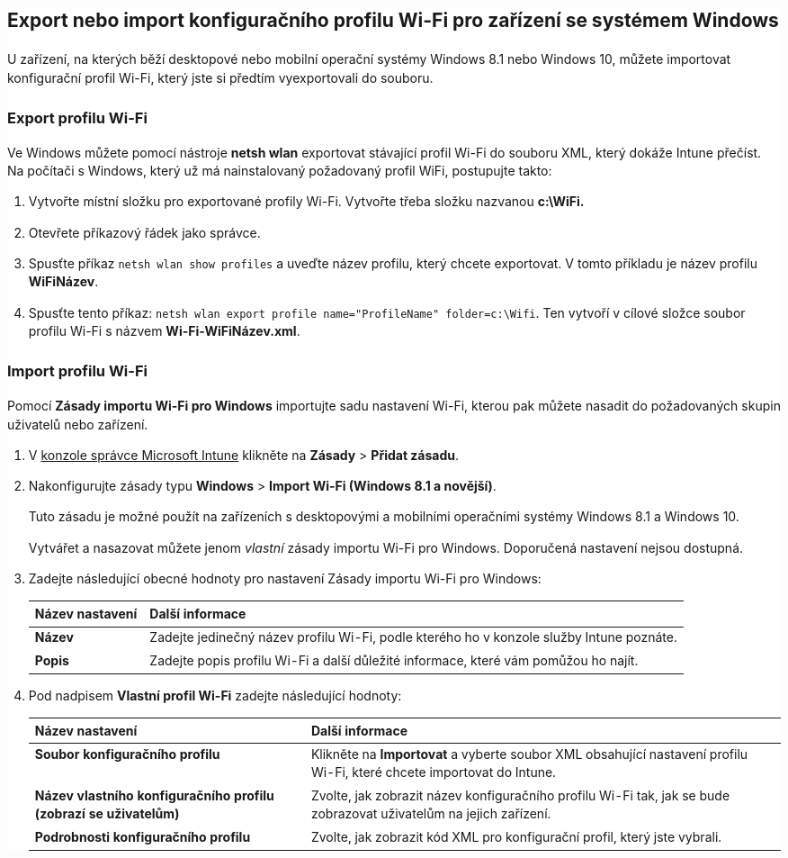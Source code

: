 ## <a name="export-or-import-a-wi-fi-configuration-profile-for-windows-devices"></a>Export nebo import konfiguračního profilu Wi-Fi pro zařízení se systémem Windows

U zařízení, na kterých běží desktopové nebo mobilní operační systémy Windows 8.1 nebo Windows 10, můžete importovat konfigurační profil Wi-Fi, který jste si předtím vyexportovali do souboru.

### <a name="export-a-wi-fi-profile"></a>Export profilu Wi-Fi
Ve Windows můžete pomocí nástroje **netsh wlan** exportovat stávající profil Wi-Fi do souboru XML, který dokáže Intune přečíst. Na počítači s Windows, který už má nainstalovaný požadovaný profil WiFi, postupujte takto:

1.  Vytvořte místní složku pro exportované profily Wi-Fi. Vytvořte třeba složku nazvanou **c:\WiFi.**

2.  Otevřete příkazový řádek jako správce.

3.  Spusťte příkaz `netsh wlan show profiles` a uveďte název profilu, který chcete exportovat.  V tomto příkladu je název profilu **WiFiNázev**.

4.  Spusťte tento příkaz: `netsh wlan export profile name="ProfileName" folder=c:\Wifi`. Ten vytvoří v cílové složce soubor profilu Wi-Fi s názvem **Wi-Fi-WiFiNázev.xml**.

### <a name="import-a-wi-fi-profile"></a>Import profilu Wi-Fi
Pomocí **Zásady importu Wi-Fi pro Windows** importujte sadu nastavení Wi-Fi, kterou pak můžete nasadit do požadovaných skupin uživatelů nebo zařízení.


1.  V [konzole správce Microsoft Intune](https://manage.microsoft.com) klikněte na **Zásady** &gt; **Přidat zásadu**.

2.  Nakonfigurujte zásady typu **Windows** &gt; **Import Wi-Fi (Windows 8.1 a novější)**.

    Tuto zásadu je možné použít na zařízeních s desktopovými a mobilními operačními systémy Windows 8.1 a Windows 10.

    Vytvářet a nasazovat můžete jenom *vlastní* zásady importu Wi-Fi pro Windows. Doporučená nastavení nejsou dostupná.

3.  Zadejte následující obecné hodnoty pro nastavení Zásady importu Wi-Fi pro Windows:

    |Název nastavení|Další informace|
    |----------------|--------------------|
    |**Název**|Zadejte jedinečný název profilu Wi-Fi, podle kterého ho v konzole služby Intune poznáte.|
    |**Popis**|Zadejte popis profilu Wi-Fi a další důležité informace, které vám pomůžou ho najít.|

4.  Pod nadpisem **Vlastní profil Wi-Fi** zadejte následující hodnoty:

    |Název nastavení|Další informace|
    |----------------|--------------------|
    |**Soubor konfiguračního profilu**|Klikněte na **Importovat** a vyberte soubor XML obsahující nastavení profilu Wi-Fi, které chcete importovat do Intune.|
    |**Název vlastního konfiguračního profilu (zobrazí se uživatelům)**|Zvolte, jak zobrazit název konfiguračního profilu Wi-Fi tak, jak se bude zobrazovat uživatelům na jejich zařízení.|
    |**Podrobnosti konfiguračního profilu**|Zvolte, jak zobrazit kód XML pro konfigurační profil, který jste vybrali.|
